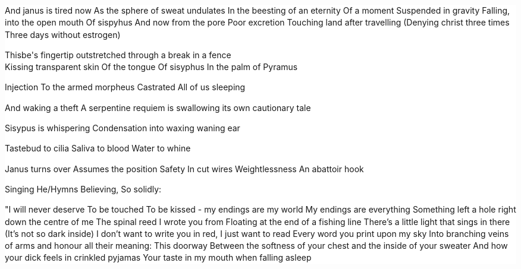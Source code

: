 And janus is tired now 
As the sphere of sweat undulates 
In the beesting of an eternity 
Of a moment 
Suspended in gravity
Falling, into the open mouth 
Of sispyhus 
And now from the pore
Poor excretion
Touching land after travelling 
(Denying christ three times 
Three days without estrogen)


Thisbe's fingertip outstretched through a break in a fence  
Kissing transparent skin 
Of the tongue 
Of sisyphus 
In the palm of Pyramus 

Injection 
To the armed morpheus 
Castrated 
All of us sleeping 

And waking a theft 
A serpentine requiem
is swallowing its own cautionary tale

Sisypus is whispering 
Condensation into
 waxing waning ear 

Tastebud to cilia
Saliva to blood
Water 
to whine 

Janus turns over 
Assumes the position 
Safety
In cut wires 
Weightlessness
An abattoir hook 

Singing He/Hymns
Believing,
So solidly: 

"I will never deserve 
To be touched 
To be kissed -
my endings are my world 
My endings are everything
Something left a hole right down the centre of me 
The spinal reed I wrote you from
Floating at the end of a fishing line 
There’s a little light that sings in there 
(It’s not so dark inside)
I don’t want to write you in red, I just want to read 
Every word you print upon my sky 
Into branching veins of arms 
and honour all their meaning:
This doorway 
Between the softness of your chest
and the inside of your sweater 
And how your dick feels in crinkled pyjamas 
Your taste in my mouth when falling asleep